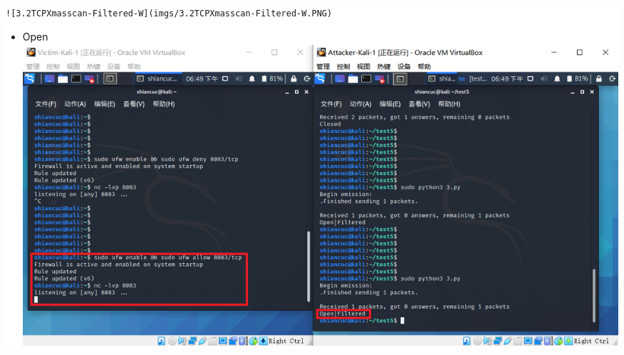     ![3.2TCPXmasscan-Filtered-W](imgs/3.2TCPXmasscan-Filtered-W.PNG)

- Open
    ![3.3TCPXmasscan-Open](imgs/3.3TCPXmasscan-Open.PNG)